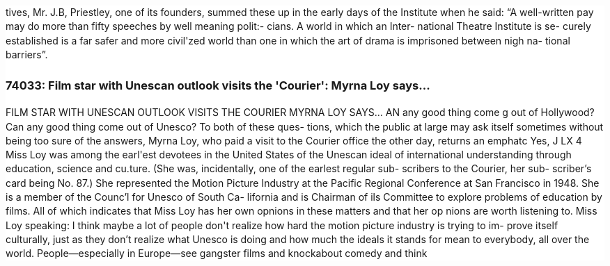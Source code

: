tives, Mr. J.B, Priestley, one of 
its founders, summed these up in 
the early days of the Institute 
when he said: “A well-written 
pay may do more than fifty 
speeches by well meaning polit:- 
cians. A world in which an Inter- 
national Theatre Institute is se- 
curely established is a far safer 
and more civil'zed world than 
one in which the art of drama is 
imprisoned between nigh na- 
tional barriers”.      


### 74033: Film star with Unescan outlook visits the 'Courier': Myrna Loy says...

FILM STAR WITH UNESCAN 
OUTLOOK VISITS THE COURIER 
MYRNA LOY SAYS... 
AN any good thing come 
g out of Hollywood? Can any 
good thing come out 
of Unesco? To both of these ques- 
tions, which the public at large 
may ask itself sometimes without 
being too sure of the answers, 
Myrna Loy, who paid a visit to 
the Courier office the other day, 
returns an emphatc Yes, 
J 
LX 4 
Miss Loy was among the 
earl'est devotees in the United 
States of the Unescan ideal of 
international understanding 
through education, science and 
cu.ture. (She was, incidentally, 
one of the earlest regular sub- 
scribers to the Courier, her sub- 
scriber’s card being No. 87.) She 
represented the Motion Picture 
Industry at the Pacific Regional 
Conference at San Francisco in 
1948. She is a member of the 
Counc’l for Unesco of South Ca- 
lifornia and is Chairman of ils 
Committee to explore problems of 
education by films. All of which 
indicates that Miss Loy has her 
own opnions in these matters 
and that her op nions are worth 
listening to. Miss Loy speaking: 
I think maybe a lot of people 
don't realize how hard the motion 
picture industry is trying to im- 
prove itself culturally, just as they 
don’t realize what Unesco is doing 
and how much the ideals it stands 
for mean to everybody, all over 
the world. People—especially in 
Europe—see gangster films and 
knockabout comedy and think 